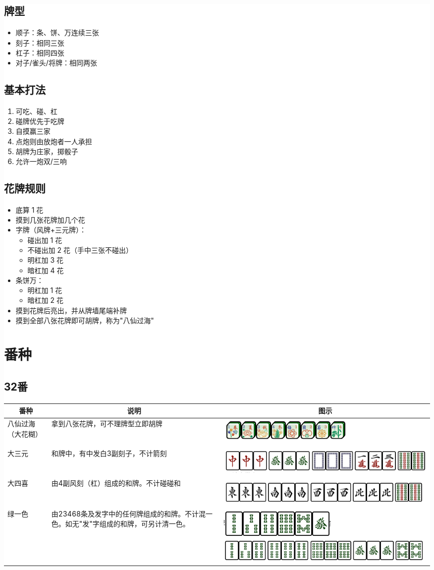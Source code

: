 ## 牌型

- 顺子：条、饼、万连续三张
- 刻子：相同三张
- 杠子：相同四张
- 对子/雀头/将牌：相同两张

## 基本打法

1. 可吃、碰、杠
2. 碰牌优先于吃牌
3. 自摸赢三家
4. 点炮则由放炮者一人承担
5. 胡牌为庄家，掷骰子
6. 允许一炮双/三响

## 花牌规则

- 底算 1 花
- 摸到几张花牌加几个花
- 字牌（风牌+三元牌）：
  - 碰出加 1 花
  - 不碰出加 2 花（手中三张不碰出）
  - 明杠加 3 花
  - 暗杠加 4 花
- 条饼万：
  - 明杠加 1 花
  - 暗杠加 2 花
- 摸到花牌后亮出，并从牌墙尾端补牌
- 摸到全部八张花牌即可胡牌，称为"八仙过海"

# 番种

## 32番

| 番种               | 说明                                                         | 图示                                                         |
| ------------------ | ------------------------------------------------------------ | ------------------------------------------------------------ |
| 八仙过海（大花糊） | 拿到八张花牌，可不理牌型立即胡牌                             | ![八仙过海](/img/in-post/无锡麻将/八仙过海.png)              |
| 大三元             | 和牌中，有中发白3副刻子，不计箭刻                            | ![大三元](/img/in-post/无锡麻将/大三元.png)                  |
| 大四喜             | 由4副风刻（杠）组成的和牌。不计碰碰和                        | ![大四喜](/img/in-post/无锡麻将/大四喜.png)                  |
| 绿一色             | 由23468条及发字中的任何牌组成的和牌。不计混一色。如无"发"字组成的和牌，可另计清一色。 | ![绿一色1](/img/in-post/无锡麻将/绿一色1.png) ![绿一色2](/img/in-post/无锡麻将/绿一色2.png) |